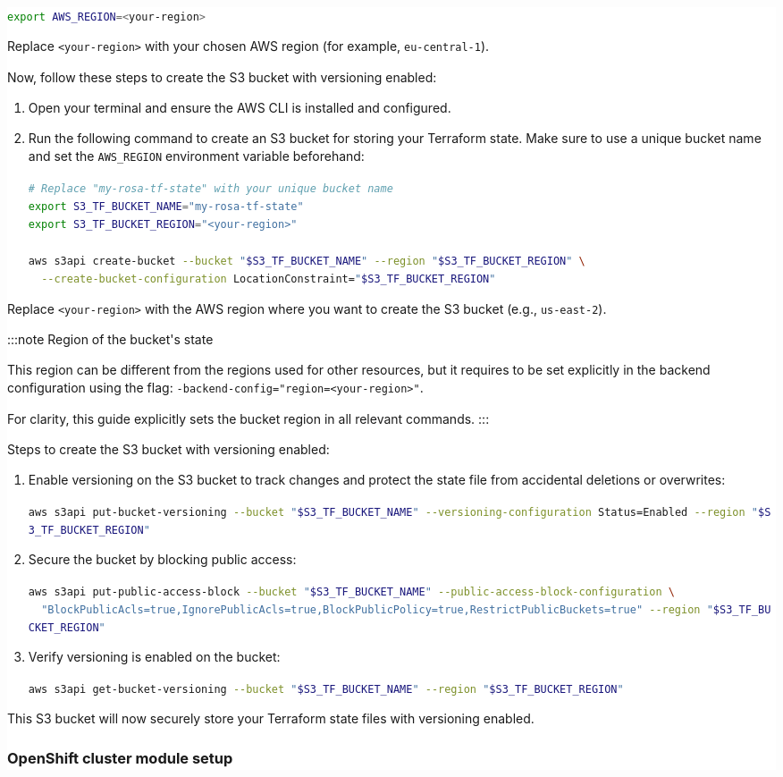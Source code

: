 ```bash
export AWS_REGION=<your-region>
```

Replace `<your-region>` with your chosen AWS region (for example, `eu-central-1`).

Now, follow these steps to create the S3 bucket with versioning enabled:

1. Open your terminal and ensure the AWS CLI is installed and configured.

2. Run the following command to create an S3 bucket for storing your Terraform state. Make sure to use a unique bucket name and set the `AWS_REGION` environment variable beforehand:

   ```bash
   # Replace "my-rosa-tf-state" with your unique bucket name
   export S3_TF_BUCKET_NAME="my-rosa-tf-state"
   export S3_TF_BUCKET_REGION="<your-region>"

   aws s3api create-bucket --bucket "$S3_TF_BUCKET_NAME" --region "$S3_TF_BUCKET_REGION" \
     --create-bucket-configuration LocationConstraint="$S3_TF_BUCKET_REGION"
   ```

Replace `<your-region>` with the AWS region where you want to create the S3 bucket (e.g., `us-east-2`).

:::note Region of the bucket's state

This region can be different from the regions used for other resources, but it requires to be set explicitly in the backend configuration using the flag: `-backend-config="region=<your-region>"`.

For clarity, this guide explicitly sets the bucket region in all relevant commands.
:::

Steps to create the S3 bucket with versioning enabled:

1. Enable versioning on the S3 bucket to track changes and protect the state file from accidental deletions or overwrites:

   ```bash
   aws s3api put-bucket-versioning --bucket "$S3_TF_BUCKET_NAME" --versioning-configuration Status=Enabled --region "$S3_TF_BUCKET_REGION"
   ```

2. Secure the bucket by blocking public access:

   ```bash
   aws s3api put-public-access-block --bucket "$S3_TF_BUCKET_NAME" --public-access-block-configuration \
     "BlockPublicAcls=true,IgnorePublicAcls=true,BlockPublicPolicy=true,RestrictPublicBuckets=true" --region "$S3_TF_BUCKET_REGION"
   ```

3. Verify versioning is enabled on the bucket:

   ```bash
   aws s3api get-bucket-versioning --bucket "$S3_TF_BUCKET_NAME" --region "$S3_TF_BUCKET_REGION"
   ```

This S3 bucket will now securely store your Terraform state files with versioning enabled.

### OpenShift cluster module setup
